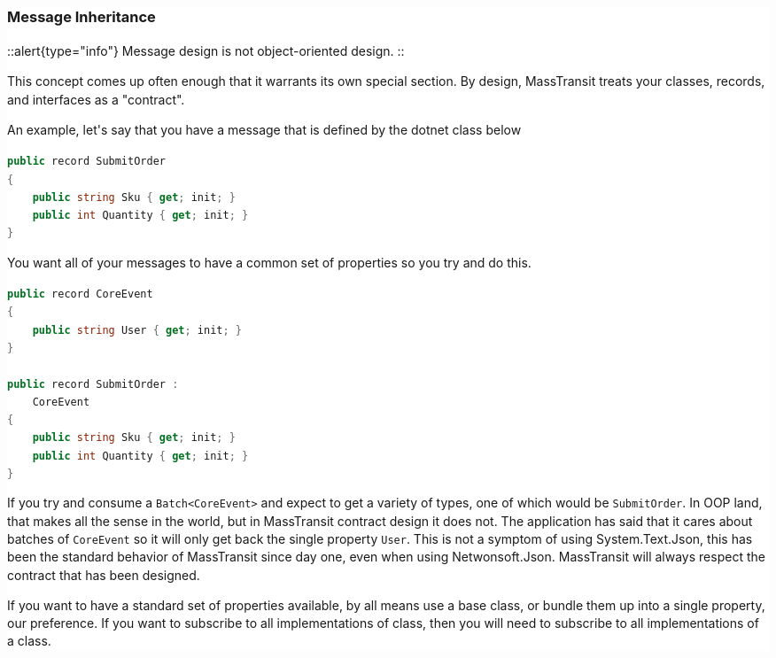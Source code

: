 ### Message Inheritance

::alert{type="info"}
Message design is not object-oriented design.
::

This concept comes up often enough that it warrants its own special section. By design, MassTransit treats your classes, records, and interfaces as a "contract". 

An example, let's say that you have a message that is defined by the dotnet class below

```csharp
public record SubmitOrder
{
	public string Sku { get; init; }
	public int Quantity { get; init; }
}
```

You want all of your messages to have a common set of properties so you try and do this.

```csharp
public record CoreEvent
{
	public string User { get; init; }
}

public record SubmitOrder : 
    CoreEvent
{
	public string Sku { get; init; }
	public int Quantity { get; init; }
}
```

If you try and consume a `Batch<CoreEvent>` and expect to get a variety of types, one of which would be `SubmitOrder`. In OOP land, that makes all the sense in the world, but in MassTransit contract design it does not. The application has said that it cares about batches of `CoreEvent` so it will only get back the single property `User`. This is not a symptom of using System.Text.Json, this has been the standard behavior of MassTransit since day one, even when using Netwonsoft.Json. MassTransit will always respect the contract that has been designed. 

If you want to have a standard set of properties available, by all means use a base class, or bundle them up into a single property, our preference. If you want to subscribe to all implementations of class, then you will need to subscribe to all implementations of a class. 




